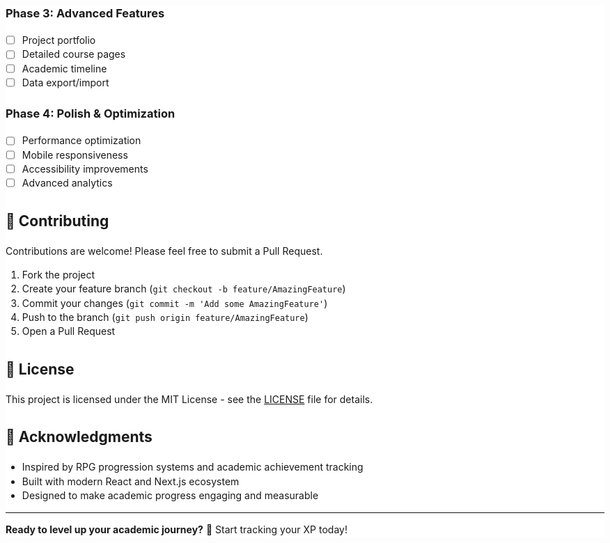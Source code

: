 ### Phase 3: Advanced Features

- [ ] Project portfolio
- [ ] Detailed course pages
- [ ] Academic timeline
- [ ] Data export/import

### Phase 4: Polish & Optimization

- [ ] Performance optimization
- [ ] Mobile responsiveness
- [ ] Accessibility improvements
- [ ] Advanced analytics

## 🤝 Contributing

Contributions are welcome! Please feel free to submit a Pull Request.

1. Fork the project
2. Create your feature branch (`git checkout -b feature/AmazingFeature`)
3. Commit your changes (`git commit -m 'Add some AmazingFeature'`)
4. Push to the branch (`git push origin feature/AmazingFeature`)
5. Open a Pull Request

## 📄 License

This project is licensed under the MIT License - see the [LICENSE](LICENSE) file for details.

## 🙏 Acknowledgments

- Inspired by RPG progression systems and academic achievement tracking
- Built with modern React and Next.js ecosystem
- Designed to make academic progress engaging and measurable

---

**Ready to level up your academic journey?** 🚀 Start tracking your XP today!
